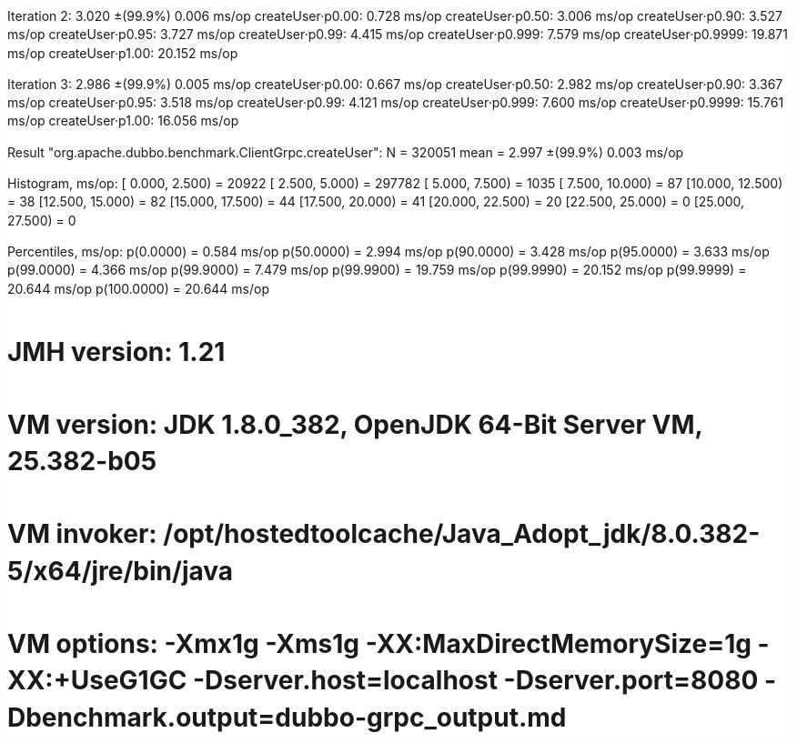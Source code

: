 Iteration   2: 3.020 ±(99.9%) 0.006 ms/op
                 createUser·p0.00:   0.728 ms/op
                 createUser·p0.50:   3.006 ms/op
                 createUser·p0.90:   3.527 ms/op
                 createUser·p0.95:   3.727 ms/op
                 createUser·p0.99:   4.415 ms/op
                 createUser·p0.999:  7.579 ms/op
                 createUser·p0.9999: 19.871 ms/op
                 createUser·p1.00:   20.152 ms/op

Iteration   3: 2.986 ±(99.9%) 0.005 ms/op
                 createUser·p0.00:   0.667 ms/op
                 createUser·p0.50:   2.982 ms/op
                 createUser·p0.90:   3.367 ms/op
                 createUser·p0.95:   3.518 ms/op
                 createUser·p0.99:   4.121 ms/op
                 createUser·p0.999:  7.600 ms/op
                 createUser·p0.9999: 15.761 ms/op
                 createUser·p1.00:   16.056 ms/op



Result "org.apache.dubbo.benchmark.ClientGrpc.createUser":
  N = 320051
  mean =      2.997 ±(99.9%) 0.003 ms/op

  Histogram, ms/op:
    [ 0.000,  2.500) = 20922 
    [ 2.500,  5.000) = 297782 
    [ 5.000,  7.500) = 1035 
    [ 7.500, 10.000) = 87 
    [10.000, 12.500) = 38 
    [12.500, 15.000) = 82 
    [15.000, 17.500) = 44 
    [17.500, 20.000) = 41 
    [20.000, 22.500) = 20 
    [22.500, 25.000) = 0 
    [25.000, 27.500) = 0 

  Percentiles, ms/op:
      p(0.0000) =      0.584 ms/op
     p(50.0000) =      2.994 ms/op
     p(90.0000) =      3.428 ms/op
     p(95.0000) =      3.633 ms/op
     p(99.0000) =      4.366 ms/op
     p(99.9000) =      7.479 ms/op
     p(99.9900) =     19.759 ms/op
     p(99.9990) =     20.152 ms/op
     p(99.9999) =     20.644 ms/op
    p(100.0000) =     20.644 ms/op


# JMH version: 1.21
# VM version: JDK 1.8.0_382, OpenJDK 64-Bit Server VM, 25.382-b05
# VM invoker: /opt/hostedtoolcache/Java_Adopt_jdk/8.0.382-5/x64/jre/bin/java
# VM options: -Xmx1g -Xms1g -XX:MaxDirectMemorySize=1g -XX:+UseG1GC -Dserver.host=localhost -Dserver.port=8080 -Dbenchmark.output=dubbo-grpc_output.md